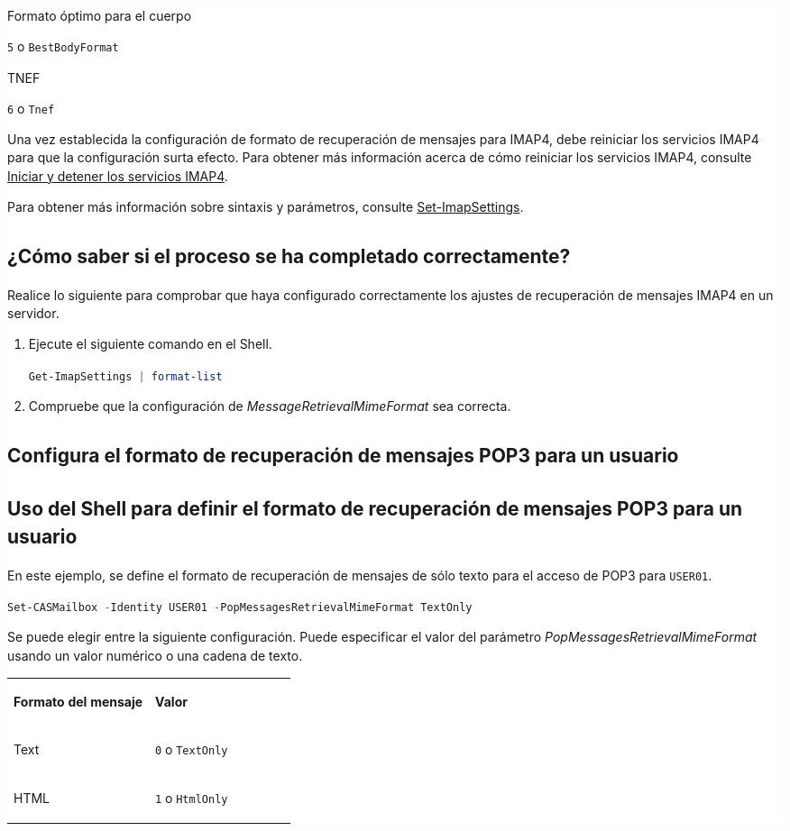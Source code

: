 <td><p>Formato óptimo para el cuerpo</p></td>
<td><p><code>5</code> o <code>BestBodyFormat</code></p></td>
</tr>
<tr class="even">
<td><p>TNEF</p></td>
<td><p><code>6</code> o <code>Tnef</code></p></td>
</tr>
</tbody>
</table>


Una vez establecida la configuración de formato de recuperación de mensajes para IMAP4, debe reiniciar los servicios IMAP4 para que la configuración surta efecto. Para obtener más información acerca de cómo reiniciar los servicios IMAP4, consulte [Iniciar y detener los servicios IMAP4](start-and-stop-the-imap4-services-exchange-2013-help.md).

Para obtener más información sobre sintaxis y parámetros, consulte [Set-ImapSettings](https://technet.microsoft.com/es-es/library/aa998252\(v=exchg.150\)).

## ¿Cómo saber si el proceso se ha completado correctamente?

Realice lo siguiente para comprobar que haya configurado correctamente los ajustes de recuperación de mensajes IMAP4 en un servidor.

1.  Ejecute el siguiente comando en el Shell.
    
    ```powershell
    Get-ImapSettings | format-list
    ```

2.  Compruebe que la configuración de *MessageRetrievalMimeFormat* sea correcta.

## Configura el formato de recuperación de mensajes POP3 para un usuario

## Uso del Shell para definir el formato de recuperación de mensajes POP3 para un usuario

En este ejemplo, se define el formato de recuperación de mensajes de sólo texto para el acceso de POP3 para `USER01`.

```powershell
Set-CASMailbox -Identity USER01 -PopMessagesRetrievalMimeFormat TextOnly
```

Se puede elegir entre la siguiente configuración. Puede especificar el valor del parámetro *PopMessagesRetrievalMimeFormat* usando un valor numérico o una cadena de texto.


<table>
<colgroup>
<col style="width: 50%" />
<col style="width: 50%" />
</colgroup>
<tbody>
<tr class="odd">
<td><p><strong>Formato del mensaje</strong></p></td>
<td><p><strong>Valor</strong></p></td>
</tr>
<tr class="even">
<td><p>Text</p></td>
<td><p><code>0</code> o <code>TextOnly</code></p></td>
</tr>
<tr class="odd">
<td><p>HTML</p></td>
<td><p><code>1</code> o <code>HtmlOnly</code></p></td>